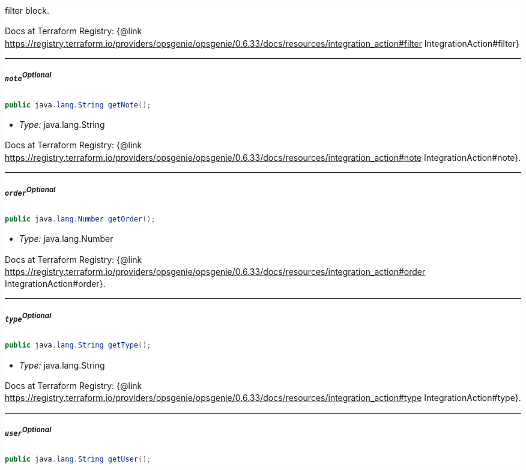 filter block.

Docs at Terraform Registry: {@link https://registry.terraform.io/providers/opsgenie/opsgenie/0.6.33/docs/resources/integration_action#filter IntegrationAction#filter}

---

##### `note`<sup>Optional</sup> <a name="note" id="rhizo-co-terraform-provider-opsgenie.integrationAction.IntegrationActionAcknowledge.property.note"></a>

```java
public java.lang.String getNote();
```

- *Type:* java.lang.String

Docs at Terraform Registry: {@link https://registry.terraform.io/providers/opsgenie/opsgenie/0.6.33/docs/resources/integration_action#note IntegrationAction#note}.

---

##### `order`<sup>Optional</sup> <a name="order" id="rhizo-co-terraform-provider-opsgenie.integrationAction.IntegrationActionAcknowledge.property.order"></a>

```java
public java.lang.Number getOrder();
```

- *Type:* java.lang.Number

Docs at Terraform Registry: {@link https://registry.terraform.io/providers/opsgenie/opsgenie/0.6.33/docs/resources/integration_action#order IntegrationAction#order}.

---

##### `type`<sup>Optional</sup> <a name="type" id="rhizo-co-terraform-provider-opsgenie.integrationAction.IntegrationActionAcknowledge.property.type"></a>

```java
public java.lang.String getType();
```

- *Type:* java.lang.String

Docs at Terraform Registry: {@link https://registry.terraform.io/providers/opsgenie/opsgenie/0.6.33/docs/resources/integration_action#type IntegrationAction#type}.

---

##### `user`<sup>Optional</sup> <a name="user" id="rhizo-co-terraform-provider-opsgenie.integrationAction.IntegrationActionAcknowledge.property.user"></a>

```java
public java.lang.String getUser();
```
